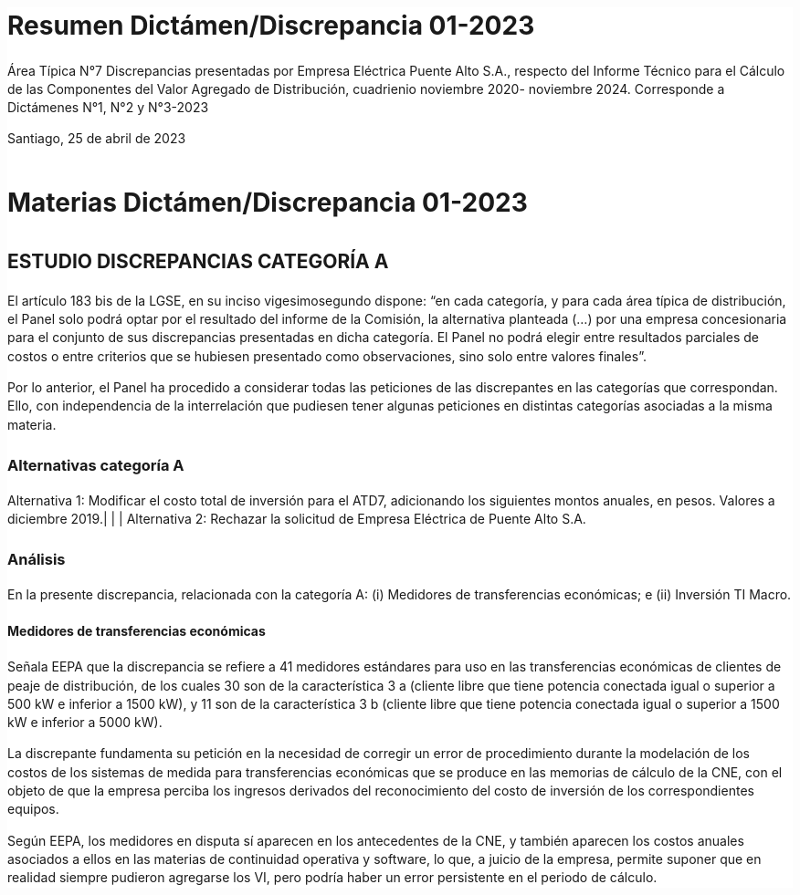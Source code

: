 # Resumen Dictámen/Discrepancia 01-2023
Área Típica N°7
Discrepancias presentadas por Empresa Eléctrica Puente Alto S.A., respecto del Informe Técnico para el Cálculo de las Componentes del Valor Agregado de Distribución, cuadrienio noviembre 2020- noviembre 2024. Corresponde a Dictámenes N°1, N°2 y N°3-2023

Santiago, 25 de abril de 2023


# Materias Dictámen/Discrepancia 01-2023
## ESTUDIO DISCREPANCIAS CATEGORÍA A

El artículo 183 bis de la LGSE, en su inciso vigesimosegundo dispone: “en cada categoría, y para cada área típica de distribución, el Panel solo podrá optar por el resultado del informe de la Comisión, la alternativa planteada (…) por una empresa concesionaria para el conjunto de sus discrepancias presentadas en dicha categoría. El Panel no podrá elegir entre resultados parciales de costos o entre criterios que se hubiesen presentado como observaciones, sino solo entre valores finales”.

Por lo anterior, el Panel ha procedido a considerar todas las peticiones de las discrepantes en las categorías que correspondan. Ello, con independencia de la interrelación que pudiesen tener algunas peticiones en distintas categorías asociadas a la misma materia.

### Alternativas categoría A

Alternativa 1: Modificar el costo total de inversión para el ATD7, adicionando los siguientes montos anuales, en pesos. Valores a diciembre 2019.| | |
Alternativa 2: Rechazar la solicitud de Empresa Eléctrica de Puente Alto S.A.

### Análisis

En la presente discrepancia, relacionada con la categoría A: (i) Medidores de transferencias económicas; e (ii) Inversión TI Macro.

#### Medidores de transferencias económicas

Señala EEPA que la discrepancia se refiere a 41 medidores estándares para uso en las transferencias económicas de clientes de peaje de distribución, de los cuales 30 son de la característica 3 a (cliente libre que tiene potencia conectada igual o superior a 500 kW e inferior a 1500 kW), y 11 son de la característica 3 b (cliente libre que tiene potencia conectada igual o superior a 1500 kW e inferior a 5000 kW).

La discrepante fundamenta su petición en la necesidad de corregir un error de procedimiento durante la modelación de los costos de los sistemas de medida para transferencias económicas que se produce en las memorias de cálculo de la CNE, con el objeto de que la empresa perciba los ingresos derivados del reconocimiento del costo de inversión de los correspondientes equipos.

Según EEPA, los medidores en disputa sí aparecen en los antecedentes de la CNE, y también aparecen los costos anuales asociados a ellos en las materias de continuidad operativa y software, lo que, a juicio de la empresa, permite suponer que en realidad siempre pudieron agregarse los VI, pero podría haber un error persistente en el periodo de cálculo.
